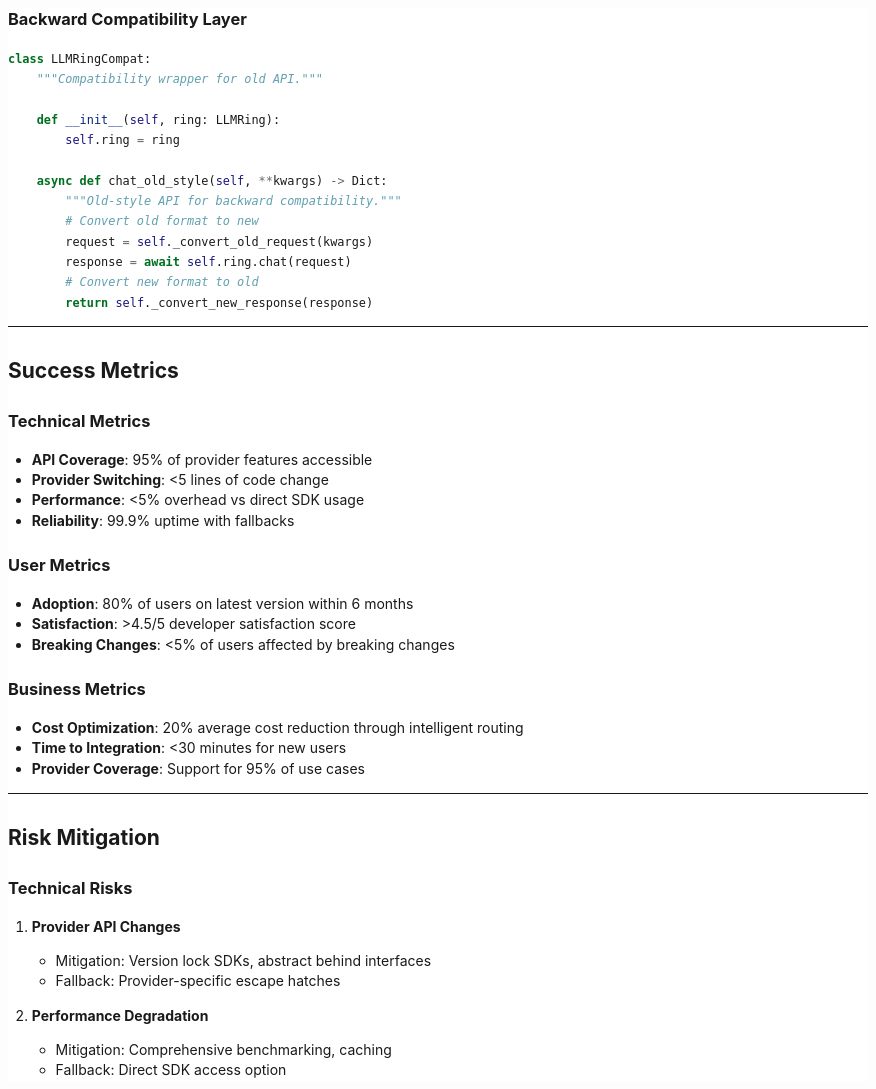 ### Backward Compatibility Layer

```python
class LLMRingCompat:
    """Compatibility wrapper for old API."""
    
    def __init__(self, ring: LLMRing):
        self.ring = ring
    
    async def chat_old_style(self, **kwargs) -> Dict:
        """Old-style API for backward compatibility."""
        # Convert old format to new
        request = self._convert_old_request(kwargs)
        response = await self.ring.chat(request)
        # Convert new format to old
        return self._convert_new_response(response)
```

---

## Success Metrics

### Technical Metrics
- **API Coverage**: 95% of provider features accessible
- **Provider Switching**: <5 lines of code change
- **Performance**: <5% overhead vs direct SDK usage
- **Reliability**: 99.9% uptime with fallbacks

### User Metrics
- **Adoption**: 80% of users on latest version within 6 months
- **Satisfaction**: >4.5/5 developer satisfaction score
- **Breaking Changes**: <5% of users affected by breaking changes

### Business Metrics
- **Cost Optimization**: 20% average cost reduction through intelligent routing
- **Time to Integration**: <30 minutes for new users
- **Provider Coverage**: Support for 95% of use cases

---

## Risk Mitigation

### Technical Risks

1. **Provider API Changes**
   - Mitigation: Version lock SDKs, abstract behind interfaces
   - Fallback: Provider-specific escape hatches

2. **Performance Degradation**
   - Mitigation: Comprehensive benchmarking, caching
   - Fallback: Direct SDK access option
